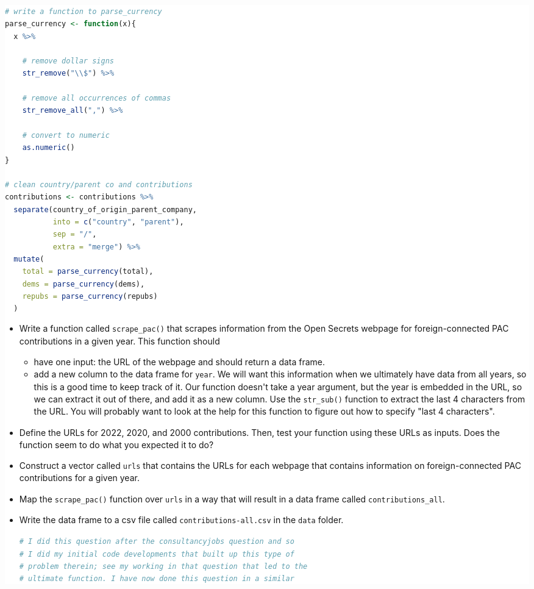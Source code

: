 
```r
# write a function to parse_currency
parse_currency <- function(x){
  x %>%
    
    # remove dollar signs
    str_remove("\\$") %>%
    
    # remove all occurrences of commas
    str_remove_all(",") %>%
    
    # convert to numeric
    as.numeric()
}

# clean country/parent co and contributions 
contributions <- contributions %>%
  separate(country_of_origin_parent_company, 
           into = c("country", "parent"), 
           sep = "/", 
           extra = "merge") %>%
  mutate(
    total = parse_currency(total),
    dems = parse_currency(dems),
    repubs = parse_currency(repubs)
  )
```

-   Write a function called `scrape_pac()` that scrapes information from the Open Secrets webpage for foreign-connected PAC contributions in a given year. This function should

    -   have one input: the URL of the webpage and should return a data frame.
    -   add a new column to the data frame for `year`. We will want this information when we ultimately have data from all years, so this is a good time to keep track of it. Our function doesn't take a year argument, but the year is embedded in the URL, so we can extract it out of there, and add it as a new column. Use the `str_sub()` function to extract the last 4 characters from the URL. You will probably want to look at the help for this function to figure out how to specify "last 4 characters".

-   Define the URLs for 2022, 2020, and 2000 contributions. Then, test your function using these URLs as inputs. Does the function seem to do what you expected it to do?

-   Construct a vector called `urls` that contains the URLs for each webpage that contains information on foreign-connected PAC contributions for a given year.

-   Map the `scrape_pac()` function over `urls` in a way that will result in a data frame called `contributions_all`.

-   Write the data frame to a csv file called `contributions-all.csv` in the `data` folder.

    
    ```r
    # I did this question after the consultancyjobs question and so
    # I did my initial code developments that built up this type of 
    # problem therein; see my working in that question that led to the
    # ultimate function. I have now done this question in a similar